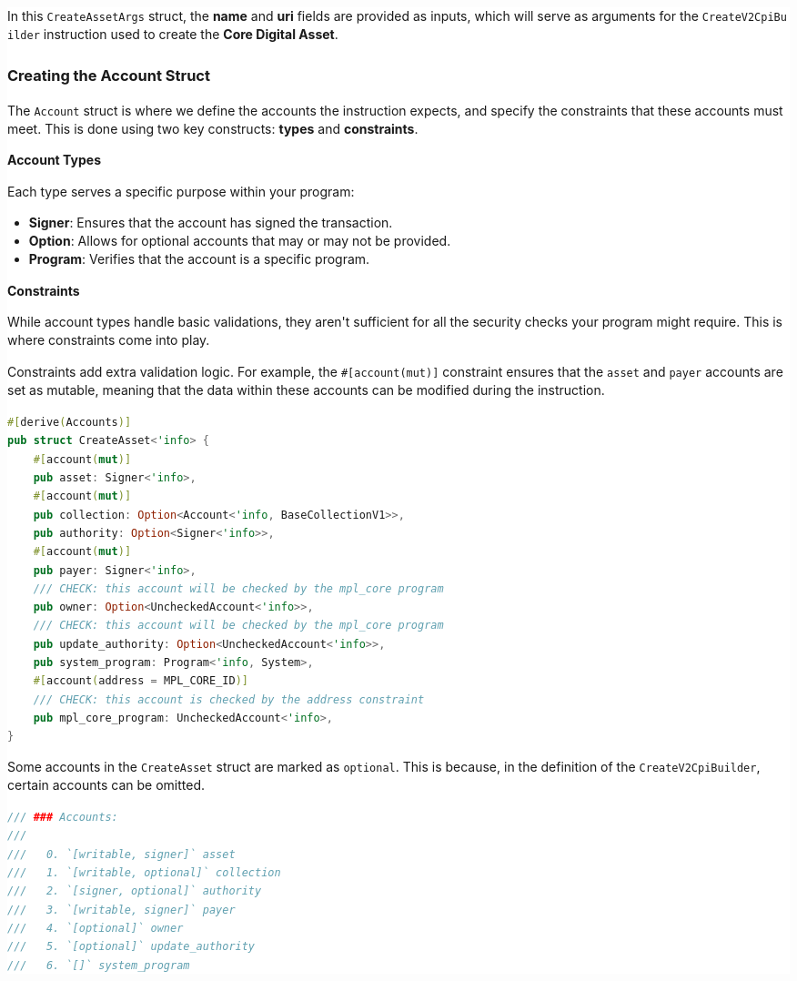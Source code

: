 In this `CreateAssetArgs` struct, the **name** and **uri** fields are provided as inputs, which will serve as arguments for the `CreateV2CpiBuilder` instruction used to create the **Core Digital Asset**.

### Creating the Account Struct

The `Account` struct is where we define the accounts the instruction expects, and specify the constraints that these accounts must meet. This is done using two key constructs: **types** and **constraints**.

**Account Types**

Each type serves a specific purpose within your program:
- **Signer**: Ensures that the account has signed the transaction.
- **Option**: Allows for optional accounts that may or may not be provided.
- **Program**: Verifies that the account is a specific program.

**Constraints**

While account types handle basic validations, they aren't sufficient for all the security checks your program might require. This is where constraints come into play.

Constraints add extra validation logic. For example, the `#[account(mut)]` constraint ensures that the `asset` and `payer` accounts are set as mutable, meaning that the data within these accounts can be modified during the instruction.

```rust
#[derive(Accounts)]
pub struct CreateAsset<'info> {
    #[account(mut)]
    pub asset: Signer<'info>,
    #[account(mut)]
    pub collection: Option<Account<'info, BaseCollectionV1>>,
    pub authority: Option<Signer<'info>>,
    #[account(mut)]
    pub payer: Signer<'info>,
    /// CHECK: this account will be checked by the mpl_core program
    pub owner: Option<UncheckedAccount<'info>>,
    /// CHECK: this account will be checked by the mpl_core program
    pub update_authority: Option<UncheckedAccount<'info>>,
    pub system_program: Program<'info, System>,
    #[account(address = MPL_CORE_ID)]
    /// CHECK: this account is checked by the address constraint
    pub mpl_core_program: UncheckedAccount<'info>,
}
```

Some accounts in the `CreateAsset` struct are marked as `optional`. This is because, in the definition of the `CreateV2CpiBuilder`, certain accounts can be omitted.

```rust
/// ### Accounts:
///
///   0. `[writable, signer]` asset
///   1. `[writable, optional]` collection
///   2. `[signer, optional]` authority
///   3. `[writable, signer]` payer
///   4. `[optional]` owner
///   5. `[optional]` update_authority
///   6. `[]` system_program
```

